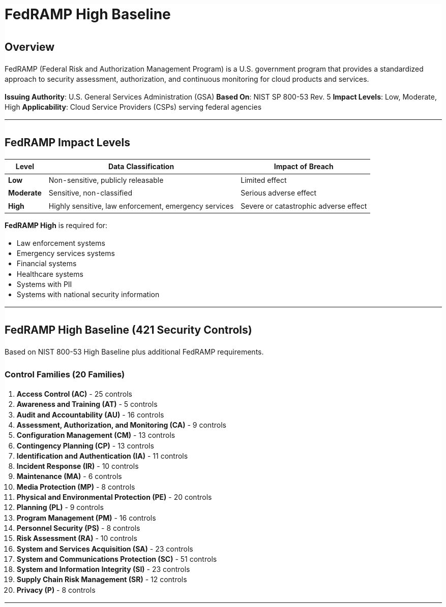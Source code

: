 # FedRAMP High Baseline

## Overview

FedRAMP (Federal Risk and Authorization Management Program) is a U.S. government program that provides a standardized approach to security assessment, authorization, and continuous monitoring for cloud products and services.

**Issuing Authority**: U.S. General Services Administration (GSA)
**Based On**: NIST SP 800-53 Rev. 5
**Impact Levels**: Low, Moderate, High
**Applicability**: Cloud Service Providers (CSPs) serving federal agencies

---

## FedRAMP Impact Levels

| Level | Data Classification | Impact of Breach |
|-------|--------------------|--------------------|
| **Low** | Non-sensitive, publicly releasable | Limited effect |
| **Moderate** | Sensitive, non-classified | Serious adverse effect |
| **High** | Highly sensitive, law enforcement, emergency services | Severe or catastrophic adverse effect |

**FedRAMP High** is required for:
- Law enforcement systems
- Emergency services systems
- Financial systems
- Healthcare systems
- Systems with PII
- Systems with national security information

---

## FedRAMP High Baseline (421 Security Controls)

Based on NIST 800-53 High Baseline plus additional FedRAMP requirements.

### Control Families (20 Families)

1. **Access Control (AC)** - 25 controls
2. **Awareness and Training (AT)** - 5 controls
3. **Audit and Accountability (AU)** - 16 controls
4. **Assessment, Authorization, and Monitoring (CA)** - 9 controls
5. **Configuration Management (CM)** - 13 controls
6. **Contingency Planning (CP)** - 13 controls
7. **Identification and Authentication (IA)** - 11 controls
8. **Incident Response (IR)** - 10 controls
9. **Maintenance (MA)** - 6 controls
10. **Media Protection (MP)** - 8 controls
11. **Physical and Environmental Protection (PE)** - 20 controls
12. **Planning (PL)** - 9 controls
13. **Program Management (PM)** - 16 controls
14. **Personnel Security (PS)** - 8 controls
15. **Risk Assessment (RA)** - 10 controls
16. **System and Services Acquisition (SA)** - 23 controls
17. **System and Communications Protection (SC)** - 51 controls
18. **System and Information Integrity (SI)** - 23 controls
19. **Supply Chain Risk Management (SR)** - 12 controls
20. **Privacy (P)** - 8 controls

---